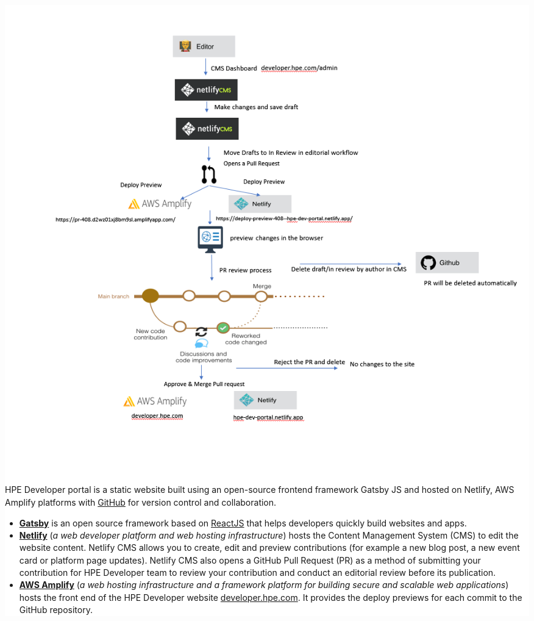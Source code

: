<center><img src="media/HPEDEV-V2-Architecture-contributor.png" width="978" height="766"></center>

HPE Developer portal is a static website built using an open-source frontend framework Gatsby JS and hosted on Netlify, AWS Amplify platforms with [GitHub](https://guides.github.com/) for version control and collaboration.
   * **[Gatsby](https://www.gatsbyjs.com/)** is an open source framework based on [ReactJS](https://reactjs.org/) that helps developers quickly build websites and apps.
   * **[Netlify](https://www.netlify.com/)** (_a web developer platform and web hosting infrastructure_) hosts the Content Management System (CMS) to edit the website content. Netlify CMS allows you to create, edit and preview contributions (for example a new blog post, a new event card or platform page updates). Netlify CMS also opens a GitHub Pull Request (PR) as a method of submitting your contribution for HPE Developer team to review your contribution and conduct an editorial review before its publication.
   * **[AWS Amplify](https://aws.amazon.com/amplify/)** (_a web hosting infrastructure and a framework platform for building secure and scalable web applications_) hosts the front end of the HPE Developer website [developer.hpe.com](https://developer.hpe.com). It provides the deploy previews for each commit to the GitHub repository.
